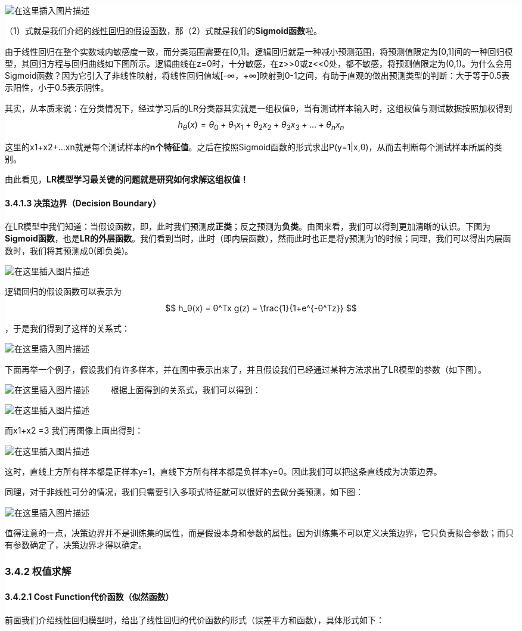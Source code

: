 ![在这里插入图片描述](https://imgconvert.csdnimg.cn/aHR0cHM6Ly9pbWFnZXMyMDE3LmNuYmxvZ3MuY29tL2Jsb2cvMTI1MTA5Ni8yMDE3MTAvMTI1MTA5Ni0yMDE3MTAyMDA5NTUyOTY0Ni0xOTYzODA4MTQzLnBuZw?x-oss-process=image/format,png#pic_center=300x60)

（1）式就是我们介绍的[线性回归的假设函数](http://www.cnblogs.com/lianyingteng/p/7689748.html)，那（2）式就是我们的**Sigmoid函数**啦。

由于线性回归在整个实数域内敏感度一致，而分类范围需要在[0,1]。逻辑回归就是一种减小预测范围，将预测值限定为[0,1]间的一种回归模型，其回归方程与回归曲线如下图所示。逻辑曲线在z=0时，十分敏感，在z>>0或z<<0处，都不敏感，将预测值限定为(0,1)。为什么会用Sigmoid函数？因为它引入了非线性映射，将线性回归值域[-∞，+∞]映射到0-1之间，有助于直观的做出预测类型的判断：大于等于0.5表示阳性，小于0.5表示阴性。

其实，从本质来说：在分类情况下，经过学习后的LR分类器其实就是一组权值θ，当有测试样本输入时，这组权值与测试数据按照加权得到
$$
h_θ(x) =θ_0 +θ_1x_1+θ_2x_2+θ_3x_3+...+θ_nx_n
$$

这里的x1+x2+...xn就是每个测试样本的**n个特征值**。之后在按照Sigmoid函数的形式求出P(y=1|x,θ)，从而去判断每个测试样本所属的类别。

由此看见，**LR模型学习最关键的问题就是研究如何求解这组权值！**

#### 3.4.1.3 决策边界（Decision Boundary）
在LR模型中我们知道：当假设函数，即，此时我们预测成**正类**；反之预测为**负类**。由图来看，我们可以得到更加清晰的认识。下图为**Sigmoid函数**，也是**LR的外层函数**。我们看到当时，此时（即内层函数），然而此时也正是将y预测为1的时候；同理，我们可以得出内层函数时，我们将其预测成0(即负类)。

![在这里插入图片描述](https://img-blog.csdnimg.cn/20200105174916305.png)

逻辑回归的假设函数可以表示为
$$
h_θ(x) = θ^Tx      g(z) =  \frac{1}{1+e^{-θ^Tz}} 
$$

，于是我们得到了这样的关系式：

![在这里插入图片描述](https://img-blog.csdnimg.cn/20200105175004175.png)

下面再举一个例子，假设我们有许多样本，并在图中表示出来了，并且假设我们已经通过某种方法求出了LR模型的参数（如下图）。

![在这里插入图片描述](https://img-blog.csdnimg.cn/2020010517503172.png)
　　
根据上面得到的关系式，我们可以得到：

![在这里插入图片描述](https://img-blog.csdnimg.cn/20200105174924654.png)
　　

而x1+x2 =3 我们再图像上画出得到：

![在这里插入图片描述](https://img-blog.csdnimg.cn/20200105175110966.png)

这时，直线上方所有样本都是正样本y=1，直线下方所有样本都是负样本y=0。因此我们可以把这条直线成为决策边界。

同理，对于非线性可分的情况，我们只需要引入多项式特征就可以很好的去做分类预测，如下图：

![在这里插入图片描述](https://img-blog.csdnimg.cn/20200105175131553.png)


值得注意的一点，决策边界并不是训练集的属性，而是假设本身和参数的属性。因为训练集不可以定义决策边界，它只负责拟合参数；而只有参数确定了，决策边界才得以确定。

### 3.4.2 权值求解
#### 3.4.2.1 Cost Function代价函数（似然函数）
前面我们介绍线性回归模型时，给出了线性回归的代价函数的形式（误差平方和函数），具体形式如下：
